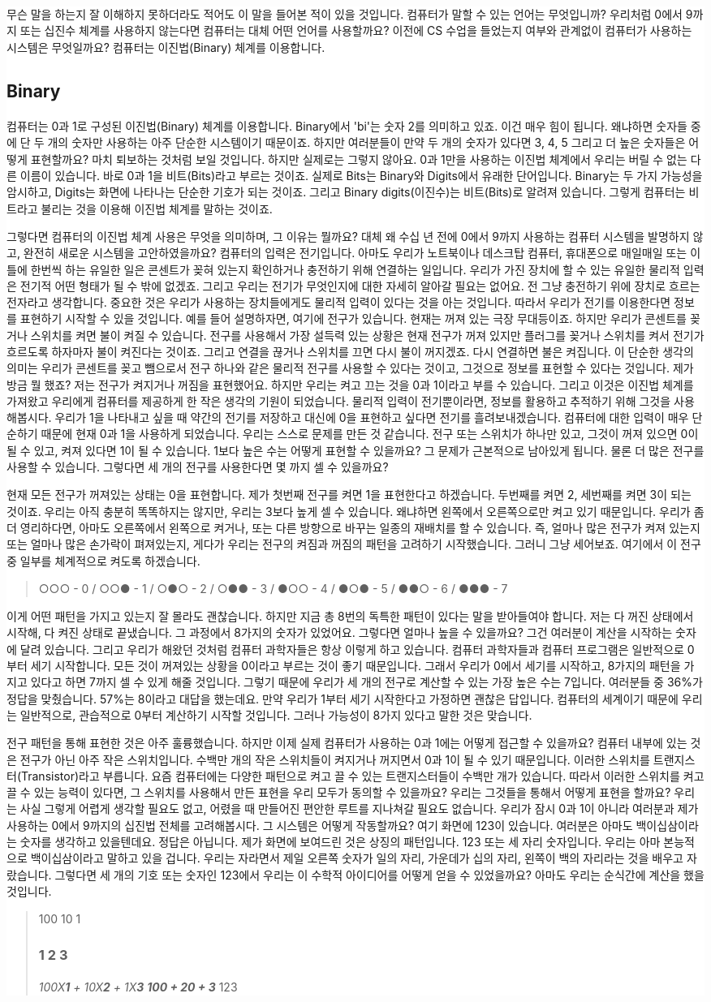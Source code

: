 무슨 말을 하는지 잘 이해하지 못하더라도 적어도 이 말을 들어본 적이 있을 것입니다. 컴퓨터가 말할 수 있는 언어는 무엇입니까? 우리처럼 0에서 9까지 또는 십진수 체계를 사용하지 않는다면 컴퓨터는 대체 어떤 언어를 사용할까요? 이전에 CS 수업을 들었는지 여부와 관계없이 컴퓨터가 사용하는 시스템은 무엇일까요? 컴퓨터는 이진법(Binary) 체계를 이용합니다.

## Binary

컴퓨터는 0과 1로 구성된 이진법(Binary) 체계를 이용합니다. Binary에서 'bi'는 숫자 2를 의미하고 있죠. 이건 매우 힘이 됩니다. 왜냐하면 숫자들 중에 단 두 개의 숫자만 사용하는 아주 단순한 시스템이기 때문이죠. 하지만 여러분들이 만약 두 개의 숫자가 있다면 3, 4, 5 그리고 더 높은 숫자들은 어떻게 표현할까요? 마치 퇴보하는 것처럼 보일 것입니다. 하지만 실제로는 그렇지 않아요. 0과 1만을 사용하는 이진법 체계에서 우리는 버릴 수 없는 다른 이름이 있습니다. 바로 0과 1을 비트(Bits)라고 부르는 것이죠. 실제로 Bits는 Binary와 Digits에서 유래한 단어입니다. Binary는 두 가지 가능성을 암시하고, Digits는 화면에 나타나는 단순한 기호가 되는 것이죠. 그리고 Binary digits(이진수)는 비트(Bits)로 알려져 있습니다. 그렇게 컴퓨터는 비트라고 불리는 것을 이용해 이진법 체계를 말하는 것이죠.

그렇다면 컴퓨터의 이진법 체계 사용은 무엇을 의미하며, 그 이유는 뭘까요? 대체 왜 수십 년 전에 0에서 9까지 사용하는 컴퓨터 시스템을 발명하지 않고, 완전히 새로운 시스템을 고안하였을까요? 컴퓨터의 입력은 전기입니다. 아마도 우리가 노트북이나 데스크탑 컴퓨터, 휴대폰으로 매일매일 또는 이틀에 한번씩 하는 유일한 일은 콘센트가 꽂혀 있는지 확인하거나 충전하기 위해 연결하는 일입니다. 우리가 가진 장치에 할 수 있는 유일한 물리적 입력은 전기적 어떤 형태가 될 수 밖에 없겠죠. 그리고 우리는 전기가 무엇인지에 대한 자세히 알아갈 필요는 없어요. 전 그냥 충전하기 위에 장치로 흐르는 전자라고 생각합니다. 중요한 것은 우리가 사용하는 장치들에게도 물리적 입력이 있다는 것을 아는 것입니다. 따라서 우리가 전기를 이용한다면 정보를 표현하기 시작할 수 있을 것입니다. 예를 들어 설명하자면, 여기에 전구가 있습니다. 현재는 꺼져 있는 극장 무대등이죠. 하지만 우리가 콘센트를 꽂거나 스위치를 켜면 불이 켜질 수 있습니다. 전구를 사용해서 가장 설득력 있는 상황은 현재 전구가 꺼져 있지만 플러그를 꽂거나 스위치를 켜서 전기가 흐르도록 하자마자 불이 켜진다는 것이죠. 그리고 연결을 끊거나 스위치를 끄면 다시 불이 꺼지겠죠. 다시 연결하면 불은 켜집니다. 이 단순한 생각의 의미는 우리가 콘센트를 꽂고 뺌으로서 전구 하나와 같은 물리적 전구를 사용할 수 있다는 것이고, 그것으로 정보를 표현할 수 있다는 것입니다. 제가 방금 뭘 했죠? 저는 전구가 켜지거나 꺼짐을 표현했어요. 하지만 우리는 켜고 끄는 것을 0과 1이라고 부를 수 있습니다. 그리고 이것은 이진법 체계를 가져왔고 우리에게 컴퓨터를 제공하게 한 작은 생각의 기원이 되었습니다. 물리적 입력이 전기뿐이라면, 정보를 활용하고 추적하기 위해 그것을 사용해봅시다. 우리가 1을 나타내고 싶을 때 약간의 전기를 저장하고 대신에 0을 표현하고 싶다면 전기를 흘려보내겠습니다. 컴퓨터에 대한 입력이 매우 단순하기 때문에 현재 0과 1을 사용하게 되었습니다. 우리는 스스로 문제를 만든 것 같습니다. 전구 또는 스위치가 하나만 있고, 그것이 꺼져 있으면 0이 될 수 있고, 켜져 있다면 1이 될 수 있습니다. 1보다 높은 수는 어떻게 표현할 수 있을까요? 그 문제가 근본적으로 남아있게 됩니다. 물론 더 많은 전구를 사용할 수 있습니다. 그렇다면 세 개의 전구를 사용한다면 몇 까지 셀 수 있을까요?

현재 모든 전구가 꺼져있는 상태는 0을 표현합니다. 제가 첫번째 전구를 켜면 1을 표현한다고 하겠습니다. 두번째를 켜면 2, 세번째를 켜면 3이 되는 것이죠. 우리는 아직 충분히 똑똑하지는 않지만, 우리는 3보다 높게 셀 수 있습니다. 왜냐하면 왼쪽에서 오른쪽으로만 켜고 있기 때문입니다. 우리가 좀 더 영리하다면, 아마도 오른쪽에서 왼쪽으로 켜거나, 또는 다른 방향으로 바꾸는 일종의 재배치를 할 수 있습니다. 즉, 얼마나 많은 전구가 켜져 있는지 또는 얼마나 많은 손가락이 펴져있는지, 게다가 우리는 전구의 켜짐과 꺼짐의 패턴을 고려하기 시작했습니다. 그러니 그냥 세어보죠. 여기에서 이 전구 중 일부를 체계적으로 켜도록 하겠습니다. 

> ○○○ - 0 / ○○● - 1 / ○●○ - 2 / ○●● - 3 / ●○○ - 4 / ●○● - 5 / ●●○ - 6 / ●●● - 7 

이게 어떤 패턴을 가지고 있는지 잘 몰라도 괜찮습니다. 하지만 지금 총 8번의 독특한 패턴이 있다는 말을 받아들여야 합니다. 저는 다 꺼진 상태에서 시작해, 다 켜진 상태로 끝냈습니다. 그 과정에서 8가지의 숫자가 있었어요. 그렇다면 얼마나 높을 수 있을까요? 그건 여러분이 계산을 시작하는 숫자에 달려 있습니다. 그리고 우리가 해왔던 것처럼 컴퓨터 과학자들은 항상 이렇게 하고 있습니다. 컴퓨터 과학자들과 컴퓨터 프로그램은 일반적으로 0부터 세기 시작합니다. 모든 것이 꺼져있는 상황을 0이라고 부르는 것이 좋기 때문입니다. 그래서 우리가 0에서 세기를 시작하고, 8가지의 패턴을 가지고 있다고 하면 7까지 셀 수 있게 해줄 것입니다. 그렇기 때문에 우리가 세 개의 전구로 계산할 수 있는 가장 높은 수는 7입니다. 여러분들 중 36%가 정답을 맞췄습니다. 57%는 8이라고 대답을 했는데요. 만약 우리가 1부터 세기 시작한다고 가정하면 괜찮은 답입니다. 컴퓨터의 세계이기 때문에 우리는 일반적으로, 관습적으로 0부터 계산하기 시작할 것입니다. 그러나 가능성이 8가지 있다고 말한 것은 맞습니다.

전구 패턴을 통해 표현한 것은 아주 훌륭했습니다. 하지만 이제 실제 컴퓨터가 사용하는 0과 1에는 어떻게 접근할 수 있을까요? 컴퓨터 내부에 있는 것은 전구가 아닌 아주 작은 스위치입니다. 수백만 개의 작은 스위치들이 켜지거나 꺼지면서 0과 1이 될 수 있기 때문입니다. 이러한 스위치를 트랜지스터(Transistor)라고 부릅니다. 요즘 컴퓨터에는 다양한 패턴으로 켜고 끌 수 있는 트랜지스터들이 수백만 개가 있습니다. 따라서 이러한 스위치를 켜고 끌 수 있는 능력이 있다면, 그 스위치를 사용해서 만든 표현을 우리 모두가 동의할 수 있을까요? 우리는 그것들을 통해서 어떻게 표현을 할까요? 우리는 사실 그렇게 어렵게 생각할 필요도 없고, 어렸을 때 만들어진 편안한 루트를 지나쳐갈 필요도 없습니다. 우리가 잠시 0과 1이 아니라 여러분과 제가 사용하는 0에서 9까지의 십진법 전체를 고려해봅시다. 그 시스템은 어떻게 작동할까요? 여기 화면에 123이 있습니다. 여러분은 아마도 백이십삼이라는 숫자를 생각하고 있을텐데요. 정답은 아닙니다. 제가 화면에 보여드린 것은 상징의 패턴입니다. 123 또는 세 자리 숫자입니다. 우리는 아마 본능적으로 백이십삼이라고 말하고 있을 겁니다. 우리는 자라면서 제일 오른쪽 숫자가 일의 자리, 가운데가 십의 자리, 왼쪽이 백의 자리라는 것을 배우고 자랐습니다. 그렇다면 세 개의 기호 또는 숫자인 123에서 우리는 이 수학적 아이디어를 어떻게 얻을 수 있었을까요? 아마도 우리는 순식간에 계산을 했을 것입니다.

> 100	10  	1
>
> ###  1	2	3
>
> *100X**1** + 10X**2** + 1X**3***
> ***100 + 20 + 3***
> 123
